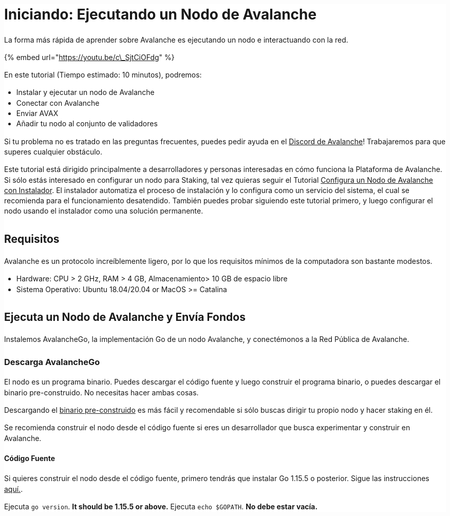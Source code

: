 # Iniciando: Ejecutando un Nodo de Avalanche

La forma más rápida de aprender sobre Avalanche es ejecutando un nodo e interactuando con la red.

{% embed url="https://youtu.be/c\_SjtCiOFdg" %}

En este tutorial \(Tiempo estimado: 10 minutos\), podremos:

* Instalar y ejecutar un nodo de Avalanche
* Conectar con Avalanche
* Enviar AVAX
* Añadir tu nodo al conjunto de validadores

Si tu problema no es tratado en las preguntas frecuentes, puedes pedir ayuda en el [Discord de Avalanche](https://chat.avax.network)! Trabajaremos para que superes cualquier obstáculo.

Este tutorial está dirigido principalmente a desarrolladores y personas interesadas en cómo funciona la Plataforma de Avalanche. Si sólo estás interesado en configurar un nodo para Staking, tal vez quieras seguir el Tutorial [Configura un Nodo de Avalanche con Instalador](tutorials/nodes-and-staking/set-up-node-with-installer.md). El instalador automatiza el proceso de instalación y lo configura como un servicio del sistema, el cual se recomienda para el funcionamiento desatendido. También puedes probar siguiendo este tutorial primero, y luego configurar el nodo usando el instalador como una solución permanente.

## Requisitos

Avalanche es un protocolo increíblemente ligero, por lo que los requisitos mínimos de la computadora son bastante modestos.

* Hardware: CPU &gt; 2 GHz, RAM &gt; 4 GB, Almacenamiento&gt; 10 GB de espacio libre
* Sistema Operativo: Ubuntu 18.04/20.04 or MacOS &gt;= Catalina

## Ejecuta un Nodo de Avalanche y Envía Fondos

Instalemos AvalancheGo, la implementación Go de un nodo Avalanche, y conectémonos a la Red Pública de Avalanche.

### Descarga AvalancheGo

El nodo es un programa binario. Puedes descargar el código fuente y luego construir el programa binario, o puedes descargar el binario pre-construido. No necesitas hacer ambas cosas.

Descargando el [binario pre-construido](getting-started.md#binary) es más fácil y recomendable si sólo buscas dirigir tu propio nodo y hacer staking en él.

Se recomienda construir el nodo desde el código fuente si eres un desarrollador que busca experimentar y construir en Avalanche.

#### **Código Fuente**

Si quieres construir el nodo desde el código fuente, primero tendrás que instalar Go 1.15.5 o posterior. Sigue las instrucciones  [aquí.](https://golang.org/doc/install).

Ejecuta `go version`. **It should be 1.15.5 or above.** Ejecuta `echo $GOPATH`. **No debe estar vacía.**
